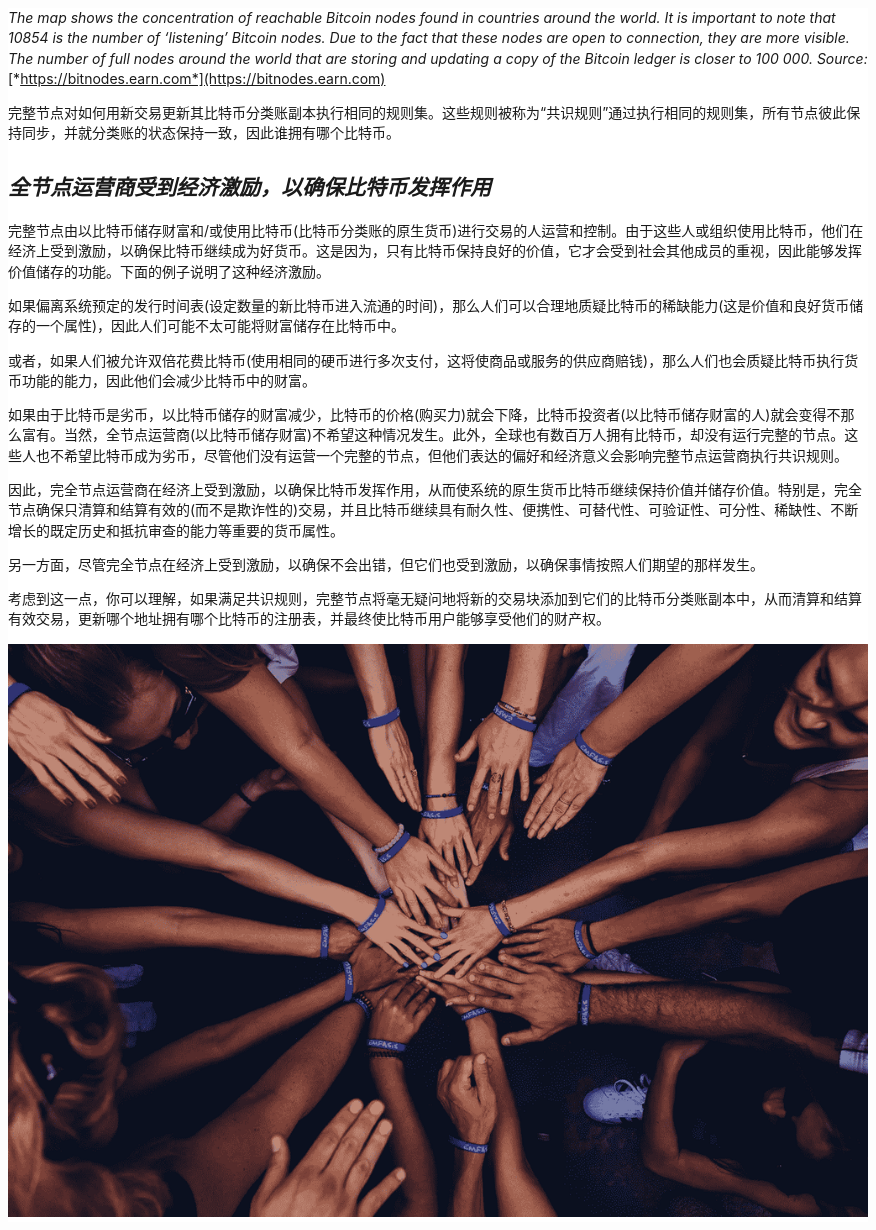 *The map shows the concentration of reachable Bitcoin nodes found in countries around the world. It is important to note that 10854 is the number of ‘listening’ Bitcoin nodes. Due to the fact that these nodes are open to connection, they are more visible. The number of full nodes around the world that are storing and updating a copy of the Bitcoin ledger is closer to 100 000\. Source:* [*https://bitnodes.earn.com*](https://bitnodes.earn.com)

完整节点对如何用新交易更新其比特币分类账副本执行相同的规则集。这些规则被称为“共识规则”通过执行相同的规则集，所有节点彼此保持同步，并就分类账的状态保持一致，因此谁拥有哪个比特币。

## *全节点运营商受到经济激励，以确保比特币发挥作用*

完整节点由以比特币储存财富和/或使用比特币(比特币分类账的原生货币)进行交易的人运营和控制。由于这些人或组织使用比特币，他们在经济上受到激励，以确保比特币继续成为好货币。这是因为，只有比特币保持良好的价值，它才会受到社会其他成员的重视，因此能够发挥价值储存的功能。下面的例子说明了这种经济激励。

如果偏离系统预定的发行时间表(设定数量的新比特币进入流通的时间)，那么人们可以合理地质疑比特币的稀缺能力(这是价值和良好货币储存的一个属性)，因此人们可能不太可能将财富储存在比特币中。

或者，如果人们被允许双倍花费比特币(使用相同的硬币进行多次支付，这将使商品或服务的供应商赔钱)，那么人们也会质疑比特币执行货币功能的能力，因此他们会减少比特币中的财富。

如果由于比特币是劣币，以比特币储存的财富减少，比特币的价格(购买力)就会下降，比特币投资者(以比特币储存财富的人)就会变得不那么富有。当然，全节点运营商(以比特币储存财富)不希望这种情况发生。此外，全球也有数百万人拥有比特币，却没有运行完整的节点。这些人也不希望比特币成为劣币，尽管他们没有运营一个完整的节点，但他们表达的偏好和经济意义会影响完整节点运营商执行共识规则。

因此，完全节点运营商在经济上受到激励，以确保比特币发挥作用，从而使系统的原生货币比特币继续保持价值并储存价值。特别是，完全节点确保只清算和结算有效的(而不是欺诈性的)交易，并且比特币继续具有耐久性、便携性、可替代性、可验证性、可分性、稀缺性、不断增长的既定历史和抵抗审查的能力等重要的货币属性。

另一方面，尽管完全节点在经济上受到激励，以确保不会出错，但它们也受到激励，以确保事情按照人们期望的那样发生。

考虑到这一点，你可以理解，如果满足共识规则，完整节点将毫无疑问地将新的交易块添加到它们的比特币分类账副本中，从而清算和结算有效交易，更新哪个地址拥有哪个比特币的注册表，并最终使比特币用户能够享受他们的财产权。

![](img/d54a6eaa15409dd1c3dde7d22a27f4da.png)
